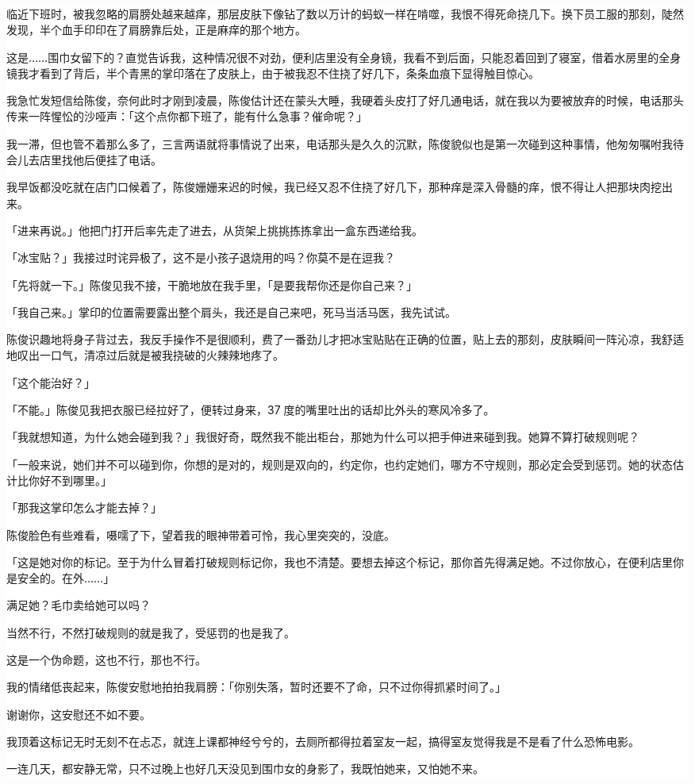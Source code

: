 
临近下班时，被我忽略的肩膀处越来越痒，那层皮肤下像钻了数以万计的蚂蚁一样在啃噬，我恨不得死命挠几下。换下员工服的那刻，陡然发现，半个血手印印在了肩膀靠后处，正是麻痒的那个地方。


这是……围巾女留下的？直觉告诉我，这种情况很不对劲，便利店里没有全身镜，我看不到后面，只能忍着回到了寝室，借着水房里的全身镜我才看到了背后，半个青黑的掌印落在了皮肤上，由于被我忍不住挠了好几下，条条血痕下显得触目惊心。


我急忙发短信给陈俊，奈何此时才刚到凌晨，陈俊估计还在蒙头大睡，我硬着头皮打了好几通电话，就在我以为要被放弃的时候，电话那头传来一阵惺忪的沙哑声：「这个点你都下班了，能有什么急事？催命呢？」


我一滞，但也管不着那么多了，三言两语就将事情说了出来，电话那头是久久的沉默，陈俊貌似也是第一次碰到这种事情，他匆匆嘱咐我待会儿去店里找他后便挂了电话。


我早饭都没吃就在店门口候着了，陈俊姗姗来迟的时候，我已经又忍不住挠了好几下，那种痒是深入骨髓的痒，恨不得让人把那块肉挖出来。


「进来再说。」他把门打开后率先走了进去，从货架上挑挑拣拣拿出一盒东西递给我。


「冰宝贴？」我接过时诧异极了，这不是小孩子退烧用的吗？你莫不是在逗我？


「先将就一下。」陈俊见我不接，干脆地放在我手里，「是要我帮你还是你自己来？」


「我自己来。」掌印的位置需要露出整个肩头，我还是自己来吧，死马当活马医，我先试试。


陈俊识趣地将身子背过去，我反手操作不是很顺利，费了一番劲儿才把冰宝贴贴在正确的位置，贴上去的那刻，皮肤瞬间一阵沁凉，我舒适地叹出一口气，清凉过后就是被我挠破的火辣辣地疼了。


「这个能治好？」


「不能。」陈俊见我把衣服已经拉好了，便转过身来，37 度的嘴里吐出的话却比外头的寒风冷多了。


「我就想知道，为什么她会碰到我？」我很好奇，既然我不能出柜台，那她为什么可以把手伸进来碰到我。她算不算打破规则呢？


「一般来说，她们并不可以碰到你，你想的是对的，规则是双向的，约定你，也约定她们，哪方不守规则，那必定会受到惩罚。她的状态估计比你好不到哪里。」


「那我这掌印怎么才能去掉？」


陈俊脸色有些难看，嗫嚅了下，望着我的眼神带着可怜，我心里突突的，没底。


「这是她对你的标记。至于为什么冒着打破规则标记你，我也不清楚。要想去掉这个标记，那你首先得满足她。不过你放心，在便利店里你是安全的。在外……」


满足她？毛巾卖给她可以吗？


当然不行，不然打破规则的就是我了，受惩罚的也是我了。


这是一个伪命题，这也不行，那也不行。


我的情绪低丧起来，陈俊安慰地拍拍我肩膀：「你别失落，暂时还要不了命，只不过你得抓紧时间了。」


谢谢你，这安慰还不如不要。


我顶着这标记无时无刻不在忐忑，就连上课都神经兮兮的，去厕所都得拉着室友一起，搞得室友觉得我是不是看了什么恐怖电影。


一连几天，都安静无常，只不过晚上也好几天没见到围巾女的身影了，我既怕她来，又怕她不来。
